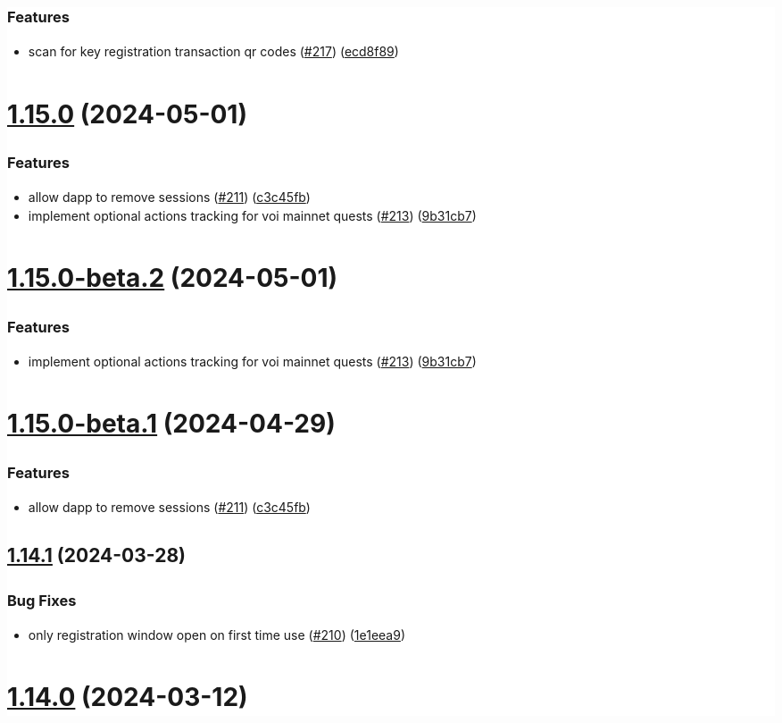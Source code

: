 
### Features

* scan for key registration transaction qr codes ([#217](https://github.com/kibis-is/web-extension/issues/217)) ([ecd8f89](https://github.com/kibis-is/web-extension/commit/ecd8f8911fcb4d057f91658f449495f7d7ec8ac1))

# [1.15.0](https://github.com/kibis-is/web-extension/compare/v1.14.1...v1.15.0) (2024-05-01)


### Features

*  allow dapp to remove sessions ([#211](https://github.com/kibis-is/web-extension/issues/211)) ([c3c45fb](https://github.com/kibis-is/web-extension/commit/c3c45fb6cd36d725ea00464eac58327c5116567f))
* implement optional actions tracking for voi mainnet quests ([#213](https://github.com/kibis-is/web-extension/issues/213)) ([9b31cb7](https://github.com/kibis-is/web-extension/commit/9b31cb7ee6a1aeb145eef3dc00232b32f166df94))

# [1.15.0-beta.2](https://github.com/kibis-is/web-extension/compare/v1.15.0-beta.1...v1.15.0-beta.2) (2024-05-01)


### Features

* implement optional actions tracking for voi mainnet quests ([#213](https://github.com/kibis-is/web-extension/issues/213)) ([9b31cb7](https://github.com/kibis-is/web-extension/commit/9b31cb7ee6a1aeb145eef3dc00232b32f166df94))

# [1.15.0-beta.1](https://github.com/kibis-is/web-extension/compare/v1.14.1...v1.15.0-beta.1) (2024-04-29)


### Features

*  allow dapp to remove sessions ([#211](https://github.com/kibis-is/web-extension/issues/211)) ([c3c45fb](https://github.com/kibis-is/web-extension/commit/c3c45fb6cd36d725ea00464eac58327c5116567f))

## [1.14.1](https://github.com/kibis-is/web-extension/compare/v1.14.0...v1.14.1) (2024-03-28)


### Bug Fixes

* only registration window open on first time use ([#210](https://github.com/kibis-is/web-extension/issues/210)) ([1e1eea9](https://github.com/kibis-is/web-extension/commit/1e1eea9596de4c56a6252e9786457fcab7668e70))

# [1.14.0](https://github.com/kibis-is/web-extension/compare/v1.13.0...v1.14.0) (2024-03-12)
